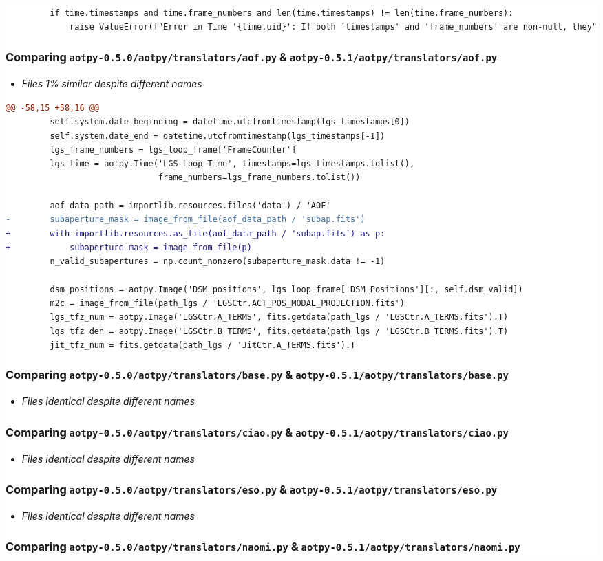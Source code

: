 ```diff
         if time.timestamps and time.frame_numbers and len(time.timestamps) != len(time.frame_numbers):
             raise ValueError(f"Error in Time '{time.uid}': If both 'timestamps' and 'frame_numbers' are non-null, they"
```

### Comparing `aotpy-0.5.0/aotpy/translators/aof.py` & `aotpy-0.5.1/aotpy/translators/aof.py`

 * *Files 1% similar despite different names*

```diff
@@ -58,15 +58,16 @@
         self.system.date_beginning = datetime.utcfromtimestamp(lgs_timestamps[0])
         self.system.date_end = datetime.utcfromtimestamp(lgs_timestamps[-1])
         lgs_frame_numbers = lgs_loop_frame['FrameCounter']
         lgs_time = aotpy.Time('LGS Loop Time', timestamps=lgs_timestamps.tolist(),
                               frame_numbers=lgs_frame_numbers.tolist())
 
         aof_data_path = importlib.resources.files('data') / 'AOF'
-        subaperture_mask = image_from_file(aof_data_path / 'subap.fits')
+        with importlib.resources.as_file(aof_data_path / 'subap.fits') as p:
+            subaperture_mask = image_from_file(p)
         n_valid_subapertures = np.count_nonzero(subaperture_mask.data != -1)
 
         dsm_positions = aotpy.Image('DSM_positions', lgs_loop_frame['DSM_Positions'][:, self.dsm_valid])
         m2c = image_from_file(path_lgs / 'LGSCtr.ACT_POS_MODAL_PROJECTION.fits')
         lgs_tfz_num = aotpy.Image('LGSCtr.A_TERMS', fits.getdata(path_lgs / 'LGSCtr.A_TERMS.fits').T)
         lgs_tfz_den = aotpy.Image('LGSCtr.B_TERMS', fits.getdata(path_lgs / 'LGSCtr.B_TERMS.fits').T)
         jit_tfz_num = fits.getdata(path_lgs / 'JitCtr.A_TERMS.fits').T
```

### Comparing `aotpy-0.5.0/aotpy/translators/base.py` & `aotpy-0.5.1/aotpy/translators/base.py`

 * *Files identical despite different names*

### Comparing `aotpy-0.5.0/aotpy/translators/ciao.py` & `aotpy-0.5.1/aotpy/translators/ciao.py`

 * *Files identical despite different names*

### Comparing `aotpy-0.5.0/aotpy/translators/eso.py` & `aotpy-0.5.1/aotpy/translators/eso.py`

 * *Files identical despite different names*

### Comparing `aotpy-0.5.0/aotpy/translators/naomi.py` & `aotpy-0.5.1/aotpy/translators/naomi.py`
